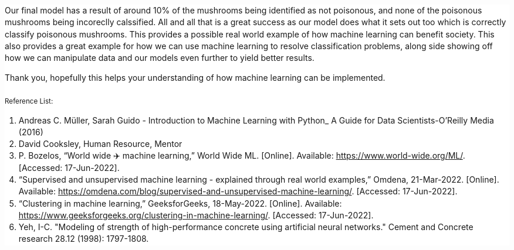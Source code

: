 Our final model has a result of around 10% of the mushrooms being identified as not poisonous, and none of the poisonous mushrooms being incoreclly calssified. All and all that is a great success as our model does what it sets out too which is correctly classify poisonous mushrooms. This provides a possible real world example of how machine learning can benefit society. This also provides a great example for how we can use machine learning to resolve classification problems, along side showing off how we can manipulate data and our models even further to yield better results. 


  <video src="https://user-images.githubusercontent.com/90798172/174354625-bf5d2972-e827-431a-a063-7ed11c51f2ab.mp4" data-canonical-src="https://user-images.githubusercontent.com/90798172/174354625-bf5d2972-e827-431a-a063-7ed11c51f2ab.mp4" controls="controls" muted="muted"  style="width: 100%; height: auto;">

  </video>

Thank you, hopefully this helps your understanding of how machine learning can be implemented. 


<sub>Reference List:

1. Andreas C. Müller, Sarah Guido - Introduction to Machine Learning with Python_ A Guide for Data Scientists-O’Reilly Media (2016)
2. David Cooksley, Human Resource, Mentor
3. P. Bozelos, “World wide ✈️ machine learning,” World Wide ML. [Online]. Available: https://www.world-wide.org/ML/. [Accessed: 17-Jun-2022]. 
4. “Supervised and unsupervised machine learning - explained through real world examples,” Omdena, 21-Mar-2022. [Online]. Available: https://omdena.com/blog/supervised-and-unsupervised-machine-learning/. [Accessed: 17-Jun-2022]. 
5. “Clustering in machine learning,” GeeksforGeeks, 18-May-2022. [Online]. Available: https://www.geeksforgeeks.org/clustering-in-machine-learning/. [Accessed: 17-Jun-2022].  
6. Yeh, I-C. "Modeling of strength of high-performance concrete using artificial neural networks." Cement and Concrete research 28.12 (1998): 1797-1808.
</sub>
